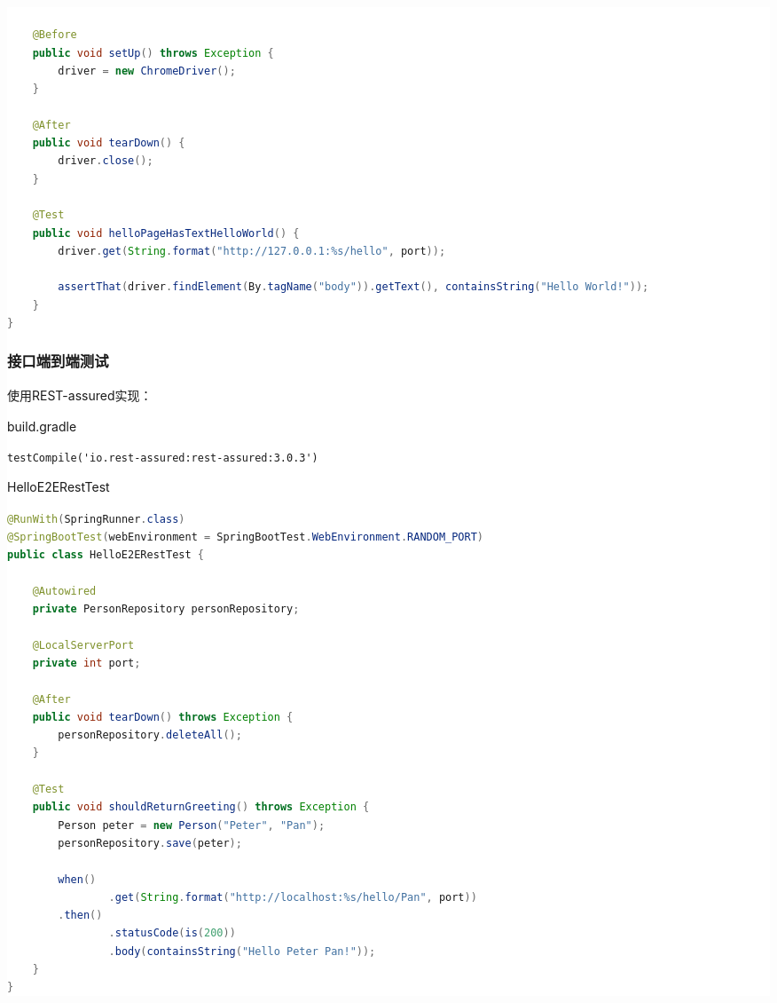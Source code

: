 ```java

    @Before
    public void setUp() throws Exception {
        driver = new ChromeDriver();
    }

    @After
    public void tearDown() {
        driver.close();
    }

    @Test
    public void helloPageHasTextHelloWorld() {
        driver.get(String.format("http://127.0.0.1:%s/hello", port));

        assertThat(driver.findElement(By.tagName("body")).getText(), containsString("Hello World!"));
    }
}
```

### 接口端到端测试

使用REST-assured实现：

build.gradle

```
testCompile('io.rest-assured:rest-assured:3.0.3')
```

HelloE2ERestTest

```java
@RunWith(SpringRunner.class)
@SpringBootTest(webEnvironment = SpringBootTest.WebEnvironment.RANDOM_PORT)
public class HelloE2ERestTest {

    @Autowired
    private PersonRepository personRepository;

    @LocalServerPort
    private int port;

    @After
    public void tearDown() throws Exception {
        personRepository.deleteAll();
    }

    @Test
    public void shouldReturnGreeting() throws Exception {
        Person peter = new Person("Peter", "Pan");
        personRepository.save(peter);

        when()
                .get(String.format("http://localhost:%s/hello/Pan", port))
        .then()
                .statusCode(is(200))
                .body(containsString("Hello Peter Pan!"));
    }
}
```
